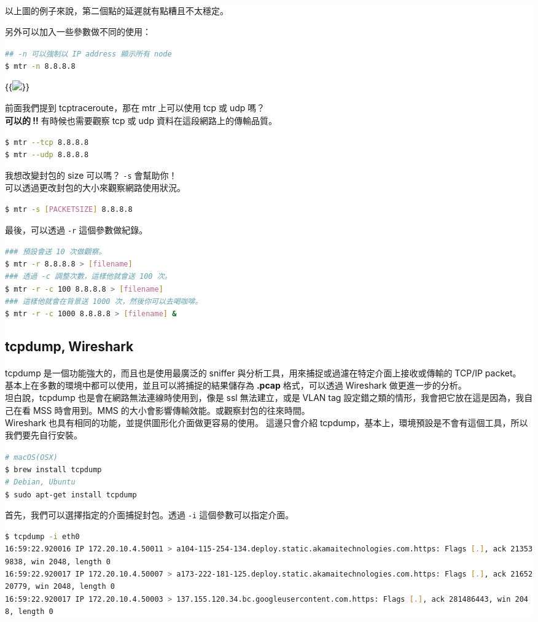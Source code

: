 以上圖的例子來說，第二個點的延遲就有點糟且不太穩定。  

另外可以加入一些參數做不同的使用：
```bash
## -n 可以強制以 IP address 顯示所有 node
$ mtr -n 8.8.8.8
```
{{<image src="mtr_2.png" caption="" width="100%">}}

前面我們提到 tcptraceroute，那在 mtr 上可以使用 tcp 或 udp 嗎？  
**可以的 !!** 有時候也需要觀察 tcp 或 udp 資料在這段網路上的傳輸品質。  
```bash
$ mtr --tcp 8.8.8.8 
$ mtr --udp 8.8.8.8
```

我想改變封包的 size 可以嗎？ `-s` 會幫助你！  
可以透過更改封包的大小來觀察網路使用狀況。  
```bash
$ mtr -s [PACKETSIZE] 8.8.8.8
```

最後，可以透過 `-r` 這個參數做紀錄。
```bash
### 預設會送 10 次做觀察。
$ mtr -r 8.8.8.8 > [filename] 
### 透過 -c 調整次數，這樣他就會送 100 次。
$ mtr -r -c 100 8.8.8.8 > [filename] 
### 這樣他就會在背景送 1000 次，然後你可以去喝咖啡。
$ mtr -r -c 1000 8.8.8.8 > [filename] & 
```

## tcpdump, Wireshark

tcpdump 是一個功能強大的，而且也是使用最廣泛的 sniffer 與分析工具，用來捕捉或過濾在特定介面上接收或傳輸的 TCP/IP packet。  
基本上在多數的環境中都可以使用，並且可以將捕捉的結果儲存為 **.pcap** 格式，可以透過 Wireshark 做更進一步的分析。  
坦白說，tcpdump 也是會在網路無法連線時使用到，像是 ssl 無法建立，或是 VLAN tag 設定錯之類的情形，我會把它放在這是因為，我自己在看 MSS 時會用到。MMS 的大小會影響傳輸效能。或觀察封包的往來時間。  
Wireshark 也具有相同的功能，並提供圖形化介面做更容易的使用。
這邊只會介紹 tcpdump，基本上，環境預設是不會有這個工具，所以我們要先自行安裝。
```bash
# macOS(OSX)
$ brew install tcpdump
# Debian, Ubuntu
$ sudo apt-get install tcpdump
```

首先，我們可以選擇指定的介面捕捉封包。透過 `-i` 這個參數可以指定介面。
```bash
$ tcpdump -i eth0
16:59:22.920016 IP 172.20.10.4.50011 > a104-115-254-134.deploy.static.akamaitechnologies.com.https: Flags [.], ack 213539838, win 2048, length 0
16:59:22.920017 IP 172.20.10.4.50007 > a173-222-181-125.deploy.static.akamaitechnologies.com.https: Flags [.], ack 2165220779, win 2048, length 0
16:59:22.920017 IP 172.20.10.4.50003 > 137.155.120.34.bc.googleusercontent.com.https: Flags [.], ack 281486443, win 2048, length 0
```
